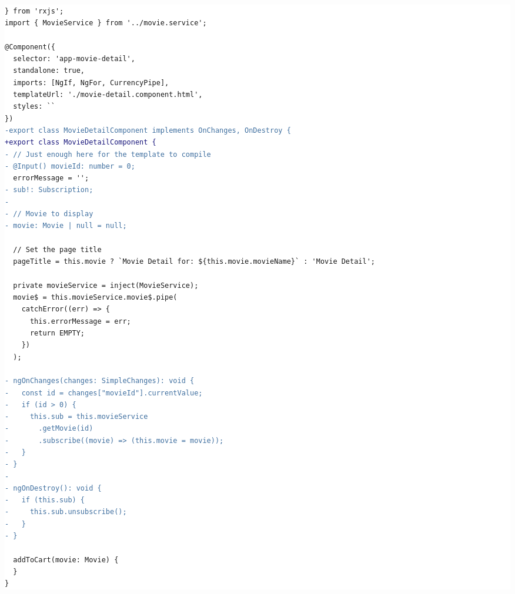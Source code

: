 ```diff
} from 'rxjs';
import { MovieService } from '../movie.service';

@Component({
  selector: 'app-movie-detail',
  standalone: true,
  imports: [NgIf, NgFor, CurrencyPipe],
  templateUrl: './movie-detail.component.html',
  styles: ``
})
-export class MovieDetailComponent implements OnChanges, OnDestroy {
+export class MovieDetailComponent {
- // Just enough here for the template to compile
- @Input() movieId: number = 0;
  errorMessage = '';
- sub!: Subscription;
-
- // Movie to display
- movie: Movie | null = null;

  // Set the page title
  pageTitle = this.movie ? `Movie Detail for: ${this.movie.movieName}` : 'Movie Detail';

  private movieService = inject(MovieService);
  movie$ = this.movieService.movie$.pipe(
    catchError((err) => {
      this.errorMessage = err;
      return EMPTY;
    })
  );
  
- ngOnChanges(changes: SimpleChanges): void {
-   const id = changes["movieId"].currentValue;
-   if (id > 0) {
-     this.sub = this.movieService
-       .getMovie(id)
-       .subscribe((movie) => (this.movie = movie));
-   }
- }
-
- ngOnDestroy(): void {
-   if (this.sub) {
-     this.sub.unsubscribe();
-   }
- }

  addToCart(movie: Movie) {
  }
}

```
